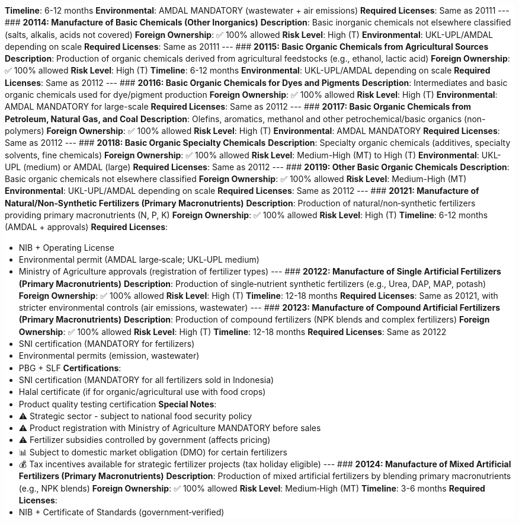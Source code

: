 **Timeline**: 6-12 months
**Environmental**: AMDAL MANDATORY (wastewater + air emissions) **Required Licenses**: Same as 20111 --- ### **20114: Manufacture of Basic Chemicals (Other Inorganics)** **Description**: Basic inorganic chemicals not elsewhere classified (salts, alkalis, acids not covered) **Foreign Ownership**: ✅ 100% allowed
**Risk Level**: High (T)
**Environmental**: UKL-UPL/AMDAL depending on scale **Required Licenses**: Same as 20111 --- ### **20115: Basic Organic Chemicals from Agricultural Sources** **Description**: Production of organic chemicals derived from agricultural feedstocks (e.g., ethanol, lactic acid) **Foreign Ownership**: ✅ 100% allowed
**Risk Level**: High (T)
**Timeline**: 6-12 months
**Environmental**: UKL-UPL/AMDAL depending on scale **Required Licenses**: Same as 20112 --- ### **20116: Basic Organic Chemicals for Dyes and Pigments** **Description**: Intermediates and basic organic chemicals used for dye/pigment production **Foreign Ownership**: ✅ 100% allowed
**Risk Level**: High (T)
**Environmental**: AMDAL MANDATORY for large-scale **Required Licenses**: Same as 20112 --- ### **20117: Basic Organic Chemicals from Petroleum, Natural Gas, and Coal** **Description**: Olefins, aromatics, methanol and other petrochemical/basic organics (non-polymers) **Foreign Ownership**: ✅ 100% allowed
**Risk Level**: High (T)
**Environmental**: AMDAL MANDATORY **Required Licenses**: Same as 20112 --- ### **20118: Basic Organic Specialty Chemicals** **Description**: Specialty organic chemicals (additives, specialty solvents, fine chemicals) **Foreign Ownership**: ✅ 100% allowed
**Risk Level**: Medium-High (MT) to High (T)
**Environmental**: UKL-UPL (medium) or AMDAL (large) **Required Licenses**: Same as 20112 --- ### **20119: Other Basic Organic Chemicals** **Description**: Basic organic chemicals not elsewhere classified **Foreign Ownership**: ✅ 100% allowed
**Risk Level**: Medium-High (MT)
**Environmental**: UKL-UPL/AMDAL depending on scale **Required Licenses**: Same as 20112 --- ### **20121: Manufacture of Natural/Non‑Synthetic Fertilizers (Primary Macronutrients)** **Description**: Production of natural/non‑synthetic fertilizers providing primary macronutrients (N, P, K) **Foreign Ownership**: ✅ 100% allowed
**Risk Level**: High (T)
**Timeline**: 6-12 months (AMDAL + approvals) **Required Licenses**:
- NIB + Operating License
- Environmental permit (AMDAL large‑scale; UKL‑UPL medium)
- Ministry of Agriculture approvals (registration of fertilizer types) --- ### **20122: Manufacture of Single Artificial Fertilizers (Primary Macronutrients)** **Description**: Production of single‑nutrient synthetic fertilizers (e.g., Urea, DAP, MAP, potash) **Foreign Ownership**: ✅ 100% allowed
**Risk Level**: High (T)
**Timeline**: 12-18 months **Required Licenses**: Same as 20121, with stricter environmental controls (air emissions, wastewater) --- ### **20123: Manufacture of Compound Artificial Fertilizers (Primary Macronutrients)** **Description**: Production of compound fertilizers (NPK blends and complex fertilizers) **Foreign Ownership**: ✅ 100% allowed
**Risk Level**: High (T)
**Timeline**: 12-18 months **Required Licenses**: Same as 20122
- SNI certification (MANDATORY for fertilizers)
- Environmental permits (emission, wastewater)
- PBG + SLF **Certifications**:
- SNI certification (MANDATORY for all fertilizers sold in Indonesia)
- Halal certificate (if for organic/agricultural use with food crops)
- Product quality testing certification **Special Notes**:
- ⚠️ Strategic sector - subject to national food security policy
- ⚠️ Product registration with Ministry of Agriculture MANDATORY before sales
- ⚠️ Fertilizer subsidies controlled by government (affects pricing)
- 📊 Subject to domestic market obligation (DMO) for certain fertilizers
- 💰 Tax incentives available for strategic fertilizer projects (tax holiday eligible) --- ### **20124: Manufacture of Mixed Artificial Fertilizers (Primary Macronutrients)** **Description**: Production of mixed artificial fertilizers by blending primary macronutrients (e.g., NPK blends) **Foreign Ownership**: ✅ 100% allowed
**Risk Level**: Medium‑High (MT)
**Timeline**: 3-6 months **Required Licenses**:
- NIB + Certificate of Standards (government‑verified)